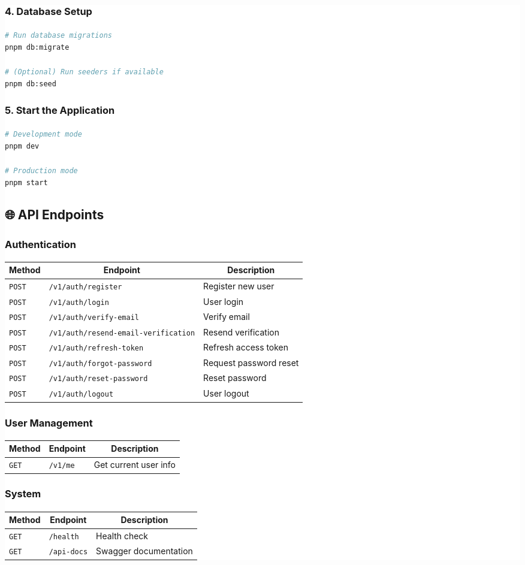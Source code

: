 
### 4. Database Setup

```bash
# Run database migrations
pnpm db:migrate

# (Optional) Run seeders if available
pnpm db:seed
```

### 5. Start the Application

```bash
# Development mode
pnpm dev

# Production mode
pnpm start
```

## 🌐 API Endpoints

### Authentication

| Method | Endpoint | Description |
|--------|----------|-------------|
| `POST` | `/v1/auth/register` | Register new user |
| `POST` | `/v1/auth/login` | User login |
| `POST` | `/v1/auth/verify-email` | Verify email |
| `POST` | `/v1/auth/resend-email-verification` | Resend verification |
| `POST` | `/v1/auth/refresh-token` | Refresh access token |
| `POST` | `/v1/auth/forgot-password` | Request password reset |
| `POST` | `/v1/auth/reset-password` | Reset password |
| `POST` | `/v1/auth/logout` | User logout |

### User Management

| Method | Endpoint | Description |
|--------|----------|-------------|
| `GET` | `/v1/me` | Get current user info |

### System

| Method | Endpoint | Description |
|--------|----------|-------------|
| `GET` | `/health` | Health check |
| `GET` | `/api-docs` | Swagger documentation |
